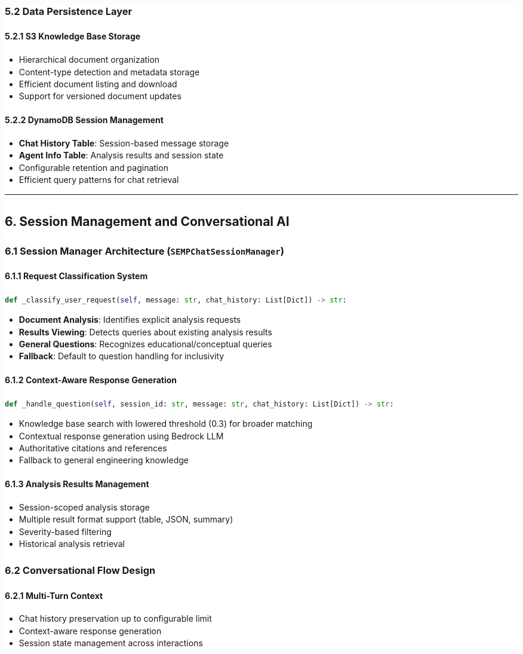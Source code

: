 ### 5.2 Data Persistence Layer

#### 5.2.1 S3 Knowledge Base Storage
- Hierarchical document organization
- Content-type detection and metadata storage
- Efficient document listing and download
- Support for versioned document updates

#### 5.2.2 DynamoDB Session Management
- **Chat History Table**: Session-based message storage
- **Agent Info Table**: Analysis results and session state
- Configurable retention and pagination
- Efficient query patterns for chat retrieval

---

## 6. Session Management and Conversational AI

### 6.1 Session Manager Architecture (`SEMPChatSessionManager`)

#### 6.1.1 Request Classification System
```python
def _classify_user_request(self, message: str, chat_history: List[Dict]) -> str:
```
- **Document Analysis**: Identifies explicit analysis requests
- **Results Viewing**: Detects queries about existing analysis results  
- **General Questions**: Recognizes educational/conceptual queries
- **Fallback**: Default to question handling for inclusivity

#### 6.1.2 Context-Aware Response Generation
```python
def _handle_question(self, session_id: str, message: str, chat_history: List[Dict]) -> str:
```
- Knowledge base search with lowered threshold (0.3) for broader matching
- Contextual response generation using Bedrock LLM
- Authoritative citations and references
- Fallback to general engineering knowledge

#### 6.1.3 Analysis Results Management
- Session-scoped analysis storage
- Multiple result format support (table, JSON, summary)
- Severity-based filtering
- Historical analysis retrieval

### 6.2 Conversational Flow Design

#### 6.2.1 Multi-Turn Context
- Chat history preservation up to configurable limit
- Context-aware response generation
- Session state management across interactions
